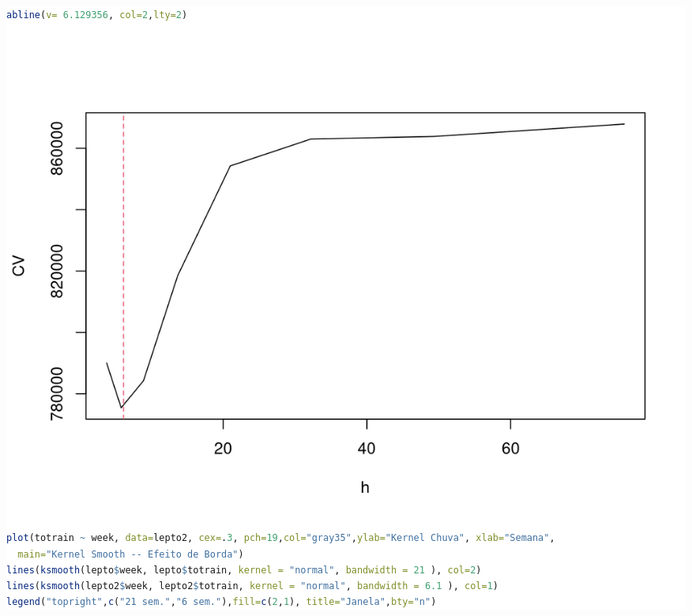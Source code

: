 ```r
abline(v= 6.129356, col=2,lty=2)
```

<img src="ecologico_book_files/figure-html/unnamed-chunk-56-1.png" width="100%" style="display: block; margin: auto;" />


```r
plot(totrain ~ week, data=lepto2, cex=.3, pch=19,col="gray35",ylab="Kernel Chuva", xlab="Semana", 
  main="Kernel Smooth -- Efeito de Borda")
lines(ksmooth(lepto$week, lepto$totrain, kernel = "normal", bandwidth = 21 ), col=2)
lines(ksmooth(lepto2$week, lepto2$totrain, kernel = "normal", bandwidth = 6.1 ), col=1)
legend("topright",c("21 sem.","6 sem."),fill=c(2,1), title="Janela",bty="n")
```
